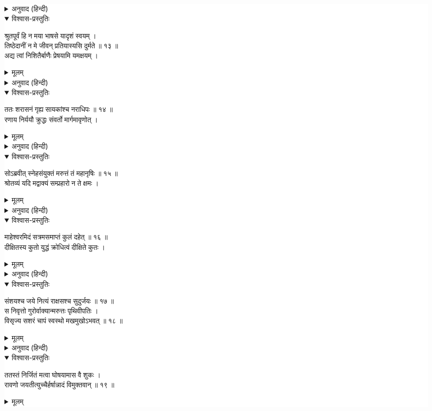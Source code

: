 <details><summary>अनुवाद (हिन्दी)</summary></details>

<details open><summary>विश्वास-प्रस्तुतिः</summary>

श्रुतपूर्वं हि न मया भाषसे यादृशं स्वयम् ।  
तिष्ठेदानीं न मे जीवन् प्रतियास्यसि दुर्मते ॥ १३ ॥  
अद्य त्वां निशितैर्बाणैः प्रेषयामि यमक्षयम् ।
</details>

<details><summary>मूलम्</summary></details>

<details><summary>अनुवाद (हिन्दी)</summary></details>

<details open><summary>विश्वास-प्रस्तुतिः</summary>

ततः शरासनं गृह्य सायकांश्च नराधिपः ॥ १४ ॥  
रणाय निर्ययौ क्रुद्धः संवर्तो मार्गमावृणोत् ।
</details>

<details><summary>मूलम्</summary></details>

<details><summary>अनुवाद (हिन्दी)</summary></details>

<details open><summary>विश्वास-प्रस्तुतिः</summary>

सोऽब्रवीत् स्नेहसंयुक्तं मरुत्तं तं महानृषिः ॥ १५ ॥  
श्रोतव्यं यदि मद्वाक्यं सम्प्रहारो न ते क्षमः ।
</details>

<details><summary>मूलम्</summary></details>

<details><summary>अनुवाद (हिन्दी)</summary></details>

<details open><summary>विश्वास-प्रस्तुतिः</summary>

माहेश्वरमिदं सत्रमसमाप्तं कुलं दहेत् ॥ १६ ॥  
दीक्षितस्य कुतो युद्धं क्रोधित्वं दीक्षिते कुतः ।
</details>

<details><summary>मूलम्</summary></details>

<details><summary>अनुवाद (हिन्दी)</summary></details>

<details open><summary>विश्वास-प्रस्तुतिः</summary>

संशयश्च जये नित्यं राक्षसश्च सुदुर्जयः ॥ १७ ॥  
स निवृत्तो गुरोर्वाक्यान्मरुत्तः पृथिवीपतिः ।  
विसृज्य सशरं चापं स्वस्थो मखमुखोऽभवत् ॥ १८ ॥
</details>

<details><summary>मूलम्</summary></details>

<details><summary>अनुवाद (हिन्दी)</summary></details>

<details open><summary>विश्वास-प्रस्तुतिः</summary>

ततस्तं निर्जितं मत्वा घोषयामास वै शुकः ।  
रावणो जयतीत्युच्चैर्हर्षान्नादं विमुक्तवान् ॥ १९ ॥
</details>

<details><summary>मूलम्</summary></details>
